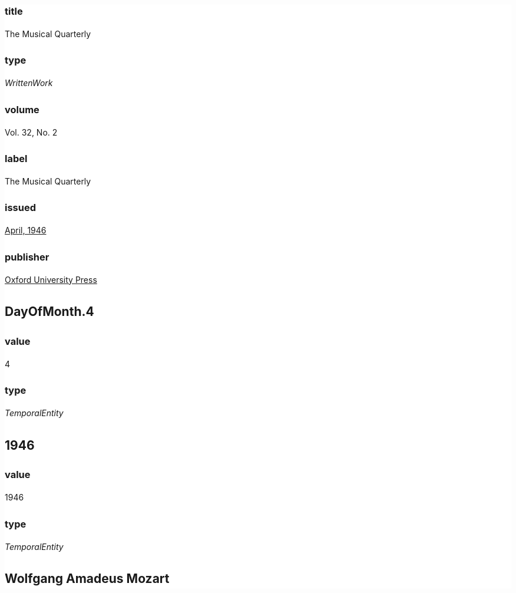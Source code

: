 ### title


The Musical Quarterly

### type


*WrittenWork*

### volume


Vol. 32, No. 2

### label


The Musical Quarterly

### issued


[April, 1946](#April-1946)

### publisher


[Oxford University Press](#Oxford-University-Press)

## DayOfMonth.4

### value


4

### type


*TemporalEntity*

## 1946

### value


1946

### type


*TemporalEntity*

## Wolfgang Amadeus Mozart
